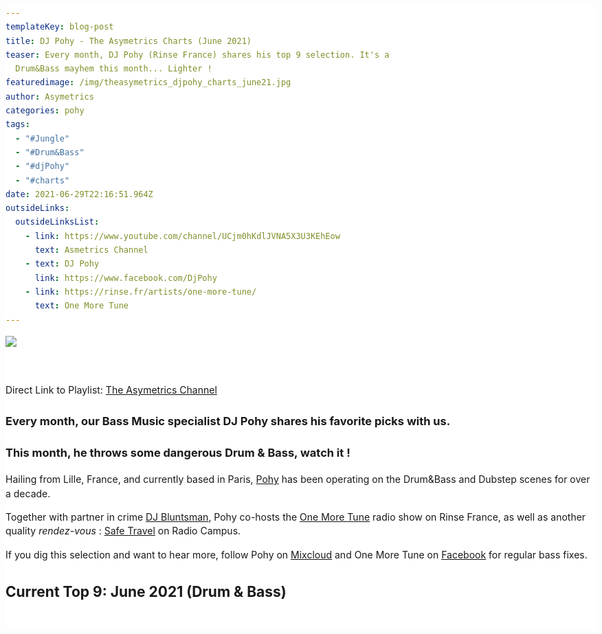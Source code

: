 ```yaml
---
templateKey: blog-post
title: DJ Pohy - The Asymetrics Charts (June 2021)
teaser: Every month, DJ Pohy (Rinse France) shares his top 9 selection. It's a
  Drum&Bass mayhem this month... Lighter !
featuredimage: /img/theasymetrics_djpohy_charts_june21.jpg
author: Asymetrics
categories: pohy
tags:
  - "#Jungle"
  - "#Drum&Bass"
  - "#djPohy"
  - "#charts"
date: 2021-06-29T22:16:51.964Z
outsideLinks:
  outsideLinksList:
    - link: https://www.youtube.com/channel/UCjm0hKdlJVNA5X3U3KEhEow
      text: Asmetrics Channel
    - text: DJ Pohy
      link: https://www.facebook.com/DjPohy
    - link: https://rinse.fr/artists/one-more-tune/
      text: One More Tune
---
```

![](/img/theasymetrics_djpohy_charts_june21.jpg)

<br>

Direct Link to Playlist: [The Asymetrics Channel](https://www.youtube.com/playlist?list=PLZtgNolXlRSRNkQl5aYExapQBP3fqn0hv)

### Every month, our Bass Music specialist DJ Pohy shares his favorite picks with us.

### This month, he throws some dangerous Drum & Bass, watch it !

Hailing from Lille, France, and currently based in Paris, [Pohy](www.facebook.com/DjPohy) has been operating on the Drum&Bass and Dubstep scenes for over a decade.

Together with partner in crime [DJ Bluntsman](https://soundcloud.com/dj-bluntsman), Pohy co-hosts the [One More Tune](https://rinse.fr/artists/one-more-tune/) radio show on Rinse France, as well as another quality *rendez-vous* : [Safe Travel](https://www.radiocampusparis.org/emission/safe-travel/) on Radio Campus.

If you dig this selection and want to hear more, follow Pohy on [Mixcloud](www.mixcloud.com/djpohy) and One More Tune on [Facebook](www.facebook.com/rinseomt) for regular bass fixes.

## Current Top 9: June 2021 (Drum & Bass)

<br>
